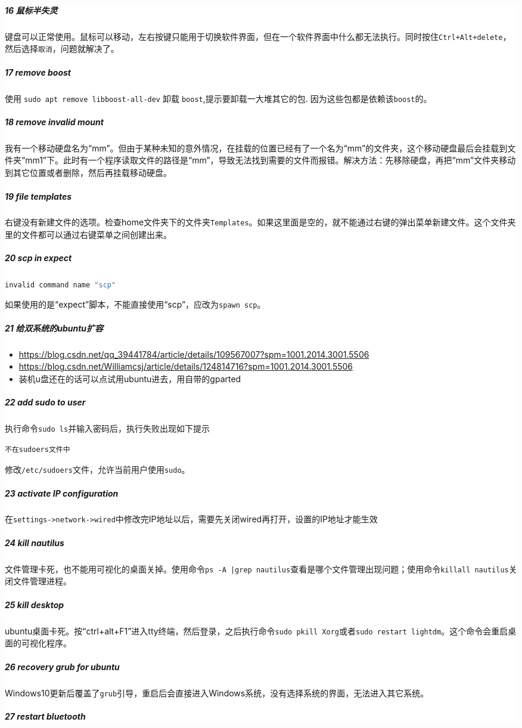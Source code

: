 ##### 16 鼠标半失灵

键盘可以正常使用。鼠标可以移动，左右按键只能用于切换软件界面，但在一个软件界面中什么都无法执行。同时按住`Ctrl+Alt+delete`，然后选择`取消`，问题就解决了。

##### 17 remove boost

使用 `sudo apt remove libboost-all-dev` 卸载 `boost`,提示要卸载一大堆其它的包. 因为这些包都是依赖该`boost`的。

##### 18 remove invalid mount

我有一个移动硬盘名为“mm”。但由于某种未知的意外情况，在挂载的位置已经有了一个名为“mm”的文件夹，这个移动硬盘最后会挂载到文件夹“mm1”下。此时有一个程序读取文件的路径是“mm”，导致无法找到需要的文件而报错。解决方法：先移除硬盘，再把“mm”文件夹移动到其它位置或者删除，然后再挂载移动硬盘。

##### 19 file templates

右键没有新建文件的选项。检查home文件夹下的文件夹`Templates`。如果这里面是空的，就不能通过右键的弹出菜单新建文件。这个文件夹里的文件都可以通过右键菜单之间创建出来。

##### 20 scp in expect

```Bash
invalid command name "scp"
```

如果使用的是“expect”脚本，不能直接使用“scp”，应改为`spawn scp`。

##### 21 给双系统的ubuntu扩容

* <https://blog.csdn.net/qq_39441784/article/details/109567007?spm=1001.2014.3001.5506>
* <https://blog.csdn.net/Williamcsj/article/details/124814716?spm=1001.2014.3001.5506>
* 装机u盘还在的话可以点试用ubuntu进去，用自带的gparted

##### 22 add sudo to user

执行命令`sudo ls`并输入密码后，执行失败出现如下提示

```Bash
不在sudoers文件中
```

修改`/etc/sudoers`文件，允许当前用户使用`sudo`。

##### 23 activate IP configuration

在`settings->network->wired`中修改完IP地址以后，需要先关闭wired再打开，设置的IP地址才能生效

##### 24 kill nautilus

文件管理卡死，也不能用可视化的桌面关掉。使用命令`ps -A |grep nautilus`查看是哪个文件管理出现问题；使用命令`killall nautilus`关闭文件管理进程。

##### 25 kill desktop

ubuntu桌面卡死。按“ctrl+alt+F1”进入tty终端，然后登录，之后执行命令`sudo pkill Xorg`或者`sudo restart lightdm`。这个命令会重启桌面的可视化程序。

##### 26 recovery grub for ubuntu

Windows10更新后覆盖了`grub`引导，重启后会直接进入Windows系统，没有选择系统的界面，无法进入其它系统。

##### 27 restart bluetooth
